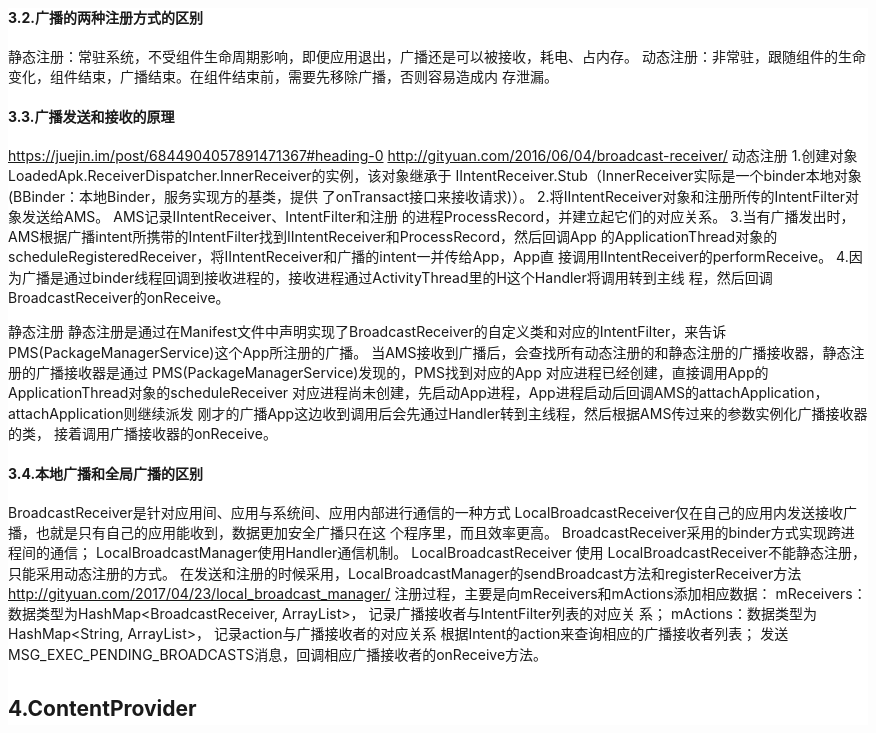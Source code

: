 #### 3.2.广播的两种注册方式的区别  

静态注册：常驻系统，不受组件生命周期影响，即便应用退出，广播还是可以被接收，耗电、占内存。
动态注册：非常驻，跟随组件的生命变化，组件结束，广播结束。在组件结束前，需要先移除广播，否则容易造成内
存泄漏。  

#### 3.3.广播发送和接收的原理  

https://juejin.im/post/6844904057891471367#heading-0
http://gityuan.com/2016/06/04/broadcast-receiver/
动态注册
1.创建对象LoadedApk.ReceiverDispatcher.InnerReceiver的实例，该对象继承于
IIntentReceiver.Stub（InnerReceiver实际是一个binder本地对象(BBinder：本地Binder，服务实现方的基类，提供
了onTransact接口来接收请求)）。
2.将IIntentReceiver对象和注册所传的IntentFilter对象发送给AMS。 AMS记录IIntentReceiver、IntentFilter和注册
的进程ProcessRecord，并建立起它们的对应关系。
3.当有广播发出时，AMS根据广播intent所携带的IntentFilter找到IIntentReceiver和ProcessRecord，然后回调App
的ApplicationThread对象的scheduleRegisteredReceiver，将IIntentReceiver和广播的intent一并传给App，App直
接调用IIntentReceiver的performReceive。
4.因为广播是通过binder线程回调到接收进程的，接收进程通过ActivityThread里的H这个Handler将调用转到主线
程，然后回调BroadcastReceiver的onReceive。  

静态注册
静态注册是通过在Manifest文件中声明实现了BroadcastReceiver的自定义类和对应的IntentFilter，来告诉
PMS(PackageManagerService)这个App所注册的广播。
当AMS接收到广播后，会查找所有动态注册的和静态注册的广播接收器，静态注册的广播接收器是通过
PMS(PackageManagerService)发现的，PMS找到对应的App
对应进程已经创建，直接调用App的ApplicationThread对象的scheduleReceiver
对应进程尚未创建，先启动App进程，App进程启动后回调AMS的attachApplication，attachApplication则继续派发
刚才的广播App这边收到调用后会先通过Handler转到主线程，然后根据AMS传过来的参数实例化广播接收器的类，
接着调用广播接收器的onReceive。

#### 3.4.本地广播和全局广播的区别

BroadcastReceiver是针对应用间、应用与系统间、应用内部进行通信的一种方式
LocalBroadcastReceiver仅在自己的应用内发送接收广播，也就是只有自己的应用能收到，数据更加安全广播只在这
个程序里，而且效率更高。
BroadcastReceiver采用的binder方式实现跨进程间的通信；
LocalBroadcastManager使用Handler通信机制。
LocalBroadcastReceiver 使用
LocalBroadcastReceiver不能静态注册，只能采用动态注册的方式。
在发送和注册的时候采用，LocalBroadcastManager的sendBroadcast方法和registerReceiver方法
http://gityuan.com/2017/04/23/local_broadcast_manager/
注册过程，主要是向mReceivers和mActions添加相应数据：
mReceivers：数据类型为HashMap<BroadcastReceiver, ArrayList>， 记录广播接收者与IntentFilter列表的对应关
系；
mActions：数据类型为HashMap<String, ArrayList>， 记录action与广播接收者的对应关系
根据Intent的action来查询相应的广播接收者列表；
发送MSG_EXEC_PENDING_BROADCASTS消息，回调相应广播接收者的onReceive方法。

## 4.ContentProvider
